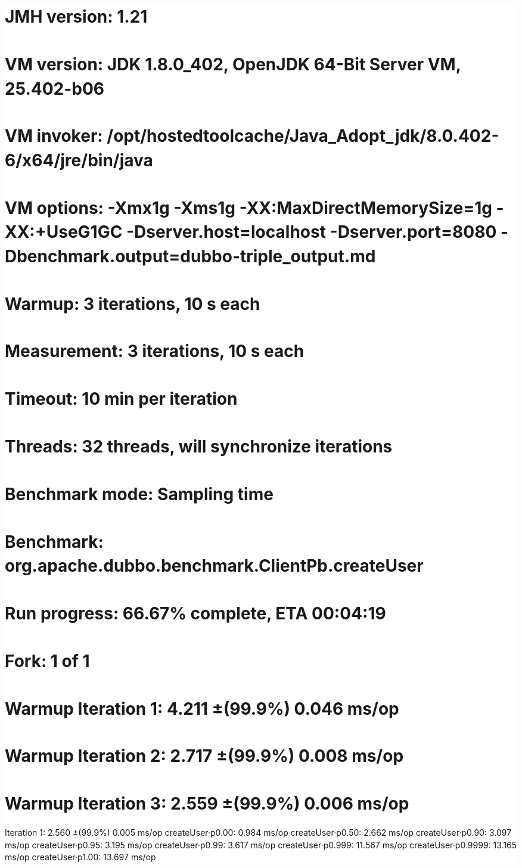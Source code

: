 
# JMH version: 1.21
# VM version: JDK 1.8.0_402, OpenJDK 64-Bit Server VM, 25.402-b06
# VM invoker: /opt/hostedtoolcache/Java_Adopt_jdk/8.0.402-6/x64/jre/bin/java
# VM options: -Xmx1g -Xms1g -XX:MaxDirectMemorySize=1g -XX:+UseG1GC -Dserver.host=localhost -Dserver.port=8080 -Dbenchmark.output=dubbo-triple_output.md
# Warmup: 3 iterations, 10 s each
# Measurement: 3 iterations, 10 s each
# Timeout: 10 min per iteration
# Threads: 32 threads, will synchronize iterations
# Benchmark mode: Sampling time
# Benchmark: org.apache.dubbo.benchmark.ClientPb.createUser

# Run progress: 66.67% complete, ETA 00:04:19
# Fork: 1 of 1
# Warmup Iteration   1: 4.211 ±(99.9%) 0.046 ms/op
# Warmup Iteration   2: 2.717 ±(99.9%) 0.008 ms/op
# Warmup Iteration   3: 2.559 ±(99.9%) 0.006 ms/op
Iteration   1: 2.560 ±(99.9%) 0.005 ms/op
                 createUser·p0.00:   0.984 ms/op
                 createUser·p0.50:   2.662 ms/op
                 createUser·p0.90:   3.097 ms/op
                 createUser·p0.95:   3.195 ms/op
                 createUser·p0.99:   3.617 ms/op
                 createUser·p0.999:  11.567 ms/op
                 createUser·p0.9999: 13.165 ms/op
                 createUser·p1.00:   13.697 ms/op
